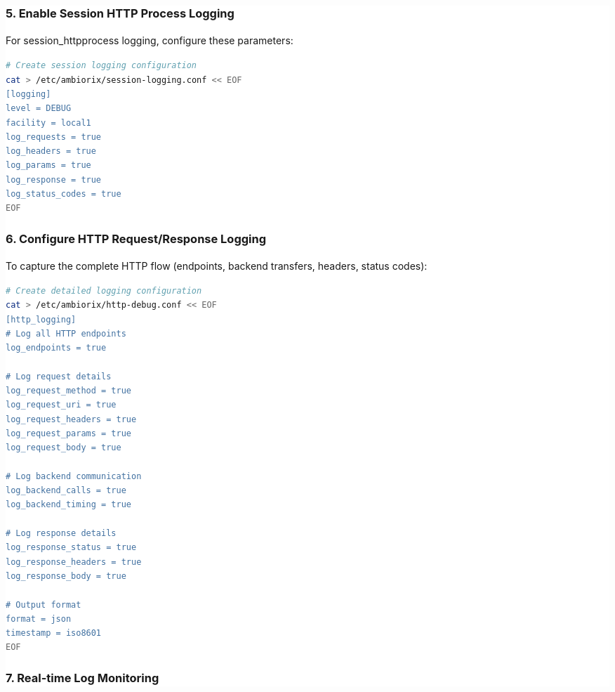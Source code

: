 ### 5. **Enable Session HTTP Process Logging**

For session_httpprocess logging, configure these parameters:

```bash
# Create session logging configuration
cat > /etc/ambiorix/session-logging.conf << EOF
[logging]
level = DEBUG
facility = local1
log_requests = true
log_headers = true
log_params = true
log_response = true
log_status_codes = true
EOF
```

### 6. **Configure HTTP Request/Response Logging**

To capture the complete HTTP flow (endpoints, backend transfers, headers, status codes):

```bash
# Create detailed logging configuration
cat > /etc/ambiorix/http-debug.conf << EOF
[http_logging]
# Log all HTTP endpoints
log_endpoints = true

# Log request details
log_request_method = true
log_request_uri = true
log_request_headers = true
log_request_params = true
log_request_body = true

# Log backend communication
log_backend_calls = true
log_backend_timing = true

# Log response details
log_response_status = true
log_response_headers = true
log_response_body = true

# Output format
format = json
timestamp = iso8601
EOF
```

### 7. **Real-time Log Monitoring**
